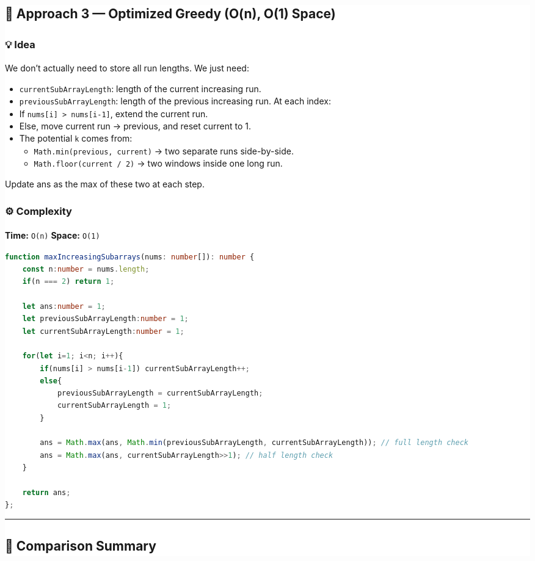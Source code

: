 
## 🚀 Approach 3 — Optimized Greedy (O(n), O(1) Space)

### 💡 Idea

We don’t actually need to store all run lengths.
We just need:
  - `currentSubArrayLength`: length of the current increasing run.
  - `previousSubArrayLength`: length of the previous increasing run.
At each index:
  - If `nums[i] > nums[i-1]`, extend the current run.
  - Else, move current run → previous, and reset current to 1.
  - The potential `k` comes from:
     - `Math.min(previous, current)` → two separate runs side-by-side.
     - `Math.floor(current / 2)` → two windows inside one long run.

Update ans as the max of these two at each step.

### ⚙️ Complexity

**Time:** `O(n)`
**Space:** `O(1)`

```Typescript []
function maxIncreasingSubarrays(nums: number[]): number {
    const n:number = nums.length;
    if(n === 2) return 1;

    let ans:number = 1;
    let previousSubArrayLength:number = 1;
    let currentSubArrayLength:number = 1;

    for(let i=1; i<n; i++){
        if(nums[i] > nums[i-1]) currentSubArrayLength++;
        else{
            previousSubArrayLength = currentSubArrayLength;
            currentSubArrayLength = 1;
        }

        ans = Math.max(ans, Math.min(previousSubArrayLength, currentSubArrayLength)); // full length check
        ans = Math.max(ans, currentSubArrayLength>>1); // half length check
    }

    return ans;
};
```

---

## 🔬 Comparison Summary
